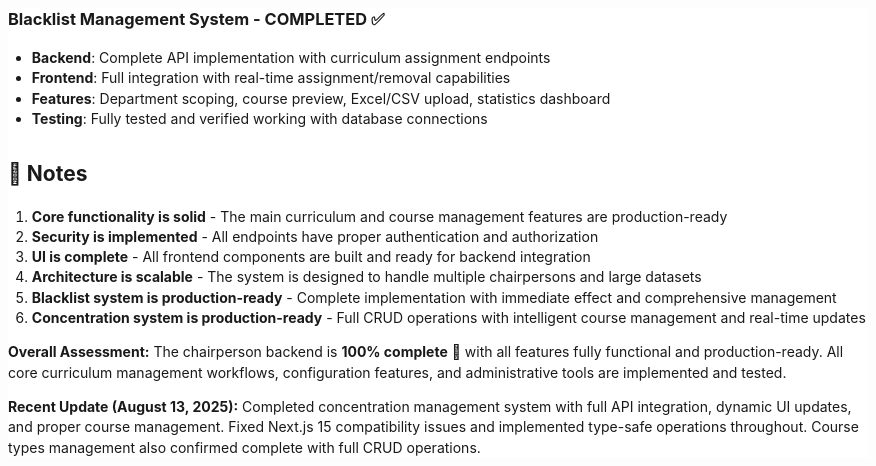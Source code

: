 ### **Blacklist Management System - COMPLETED** ✅
- **Backend**: Complete API implementation with curriculum assignment endpoints
- **Frontend**: Full integration with real-time assignment/removal capabilities
- **Features**: Department scoping, course preview, Excel/CSV upload, statistics dashboard
- **Testing**: Fully tested and verified working with database connections

## 📝 Notes

1. **Core functionality is solid** - The main curriculum and course management features are production-ready
2. **Security is implemented** - All endpoints have proper authentication and authorization
3. **UI is complete** - All frontend components are built and ready for backend integration
4. **Architecture is scalable** - The system is designed to handle multiple chairpersons and large datasets
5. **Blacklist system is production-ready** - Complete implementation with immediate effect and comprehensive management
6. **Concentration system is production-ready** - Full CRUD operations with intelligent course management and real-time updates

**Overall Assessment:** The chairperson backend is **100% complete** 🎉 with all features fully functional and production-ready. All core curriculum management workflows, configuration features, and administrative tools are implemented and tested.

**Recent Update (August 13, 2025):** Completed concentration management system with full API integration, dynamic UI updates, and proper course management. Fixed Next.js 15 compatibility issues and implemented type-safe operations throughout. Course types management also confirmed complete with full CRUD operations.
